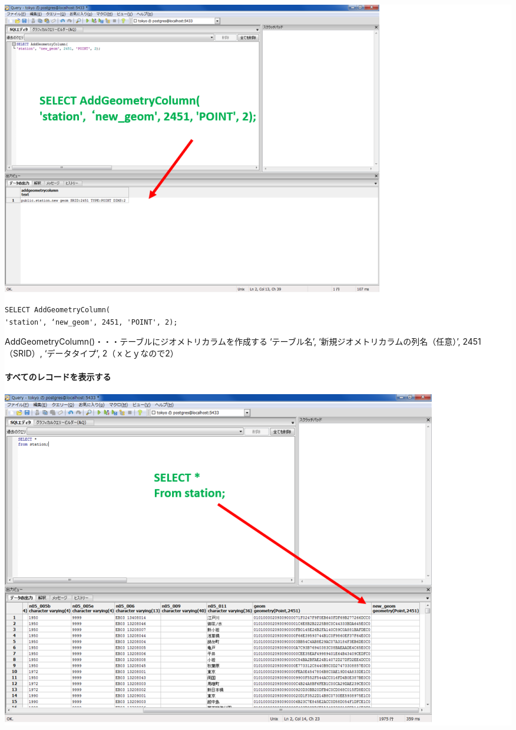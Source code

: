 ![駅密度](pic_qgis2_8/9pic_28.png)

```
SELECT AddGeometryColumn(
'station', ‘new_geom', 2451, 'POINT', 2);
```

AddGeometryColumn()・・・テーブルにジオメトリカラムを作成する
‘テーブル名’, ‘新規ジオメトリカラムの列名（任意）’, 2451（SRID）, ‘データタイプ’, 2（ｘとｙなので2）

#### すべてのレコードを表示する
![駅密度](pic_qgis2_8/9pic_29.png)